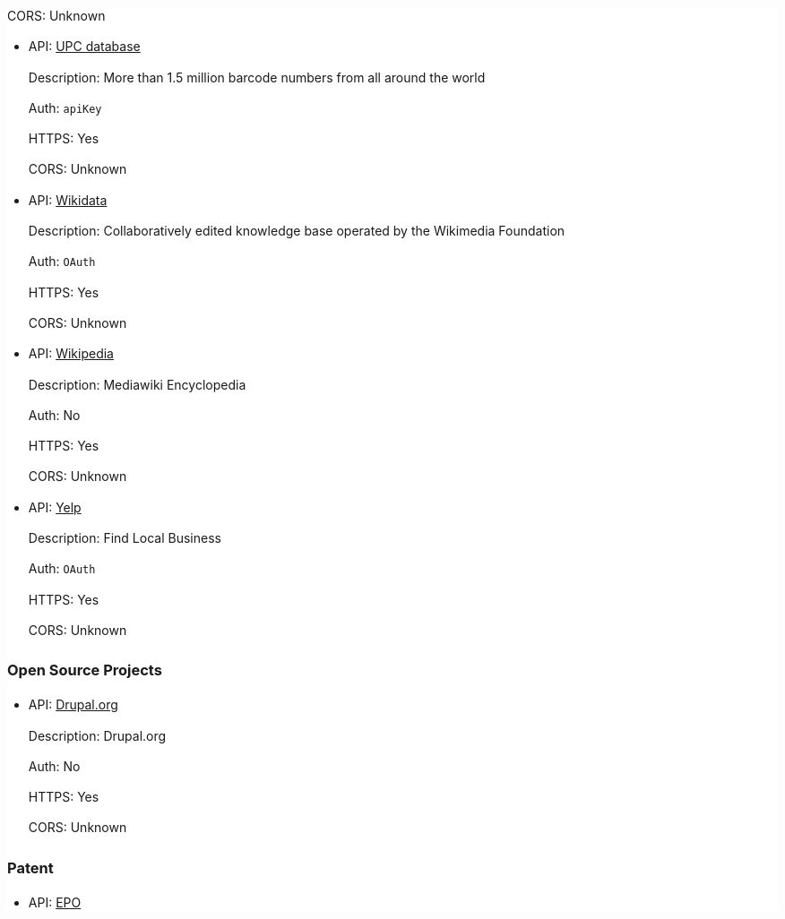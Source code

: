   CORS: Unknown


- API: [UPC database](https://upcdatabase.org/api)

  Description: More than 1.5 million barcode numbers from all around the world

  Auth: `apiKey`

  HTTPS: Yes

  CORS: Unknown


- API: [Wikidata](https://www.wikidata.org/w/api.php?action=help)

  Description: Collaboratively edited knowledge base operated by the Wikimedia Foundation

  Auth: `OAuth`

  HTTPS: Yes

  CORS: Unknown


- API: [Wikipedia](https://www.mediawiki.org/wiki/API:Main_page)

  Description: Mediawiki Encyclopedia

  Auth: No

  HTTPS: Yes

  CORS: Unknown


- API: [Yelp](https://www.yelp.com/developers/documentation/v3)

  Description: Find Local Business

  Auth: `OAuth`

  HTTPS: Yes

  CORS: Unknown



### Open Source Projects

- API: [Drupal.org](https://www.drupal.org/drupalorg/docs/api)

  Description: Drupal.org

  Auth: No

  HTTPS: Yes

  CORS: Unknown



### Patent

- API: [EPO](https://developers.epo.org/)

